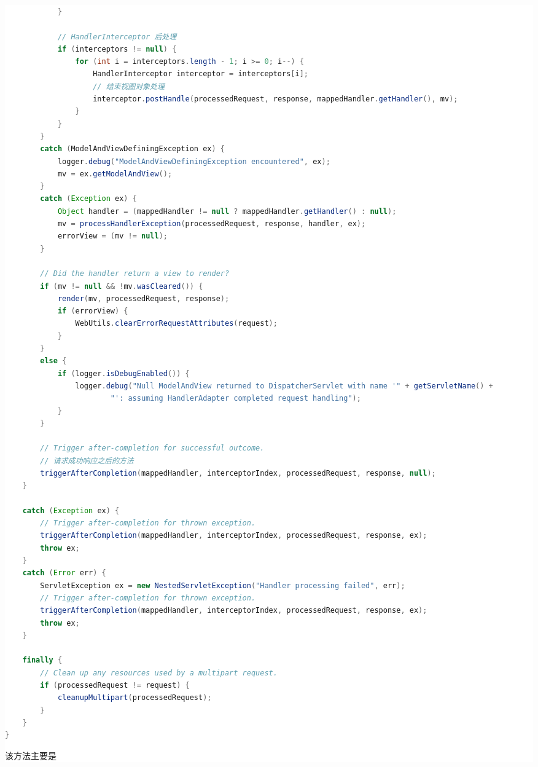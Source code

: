 ```java
			}

			// HandlerInterceptor 后处理
			if (interceptors != null) {
				for (int i = interceptors.length - 1; i >= 0; i--) {
					HandlerInterceptor interceptor = interceptors[i];
					// 结束视图对象处理
					interceptor.postHandle(processedRequest, response, mappedHandler.getHandler(), mv);
				}
			}
		}
		catch (ModelAndViewDefiningException ex) {
			logger.debug("ModelAndViewDefiningException encountered", ex);
			mv = ex.getModelAndView();
		}
		catch (Exception ex) {
			Object handler = (mappedHandler != null ? mappedHandler.getHandler() : null);
			mv = processHandlerException(processedRequest, response, handler, ex);
			errorView = (mv != null);
		}

		// Did the handler return a view to render?
		if (mv != null && !mv.wasCleared()) {
			render(mv, processedRequest, response);
			if (errorView) {
				WebUtils.clearErrorRequestAttributes(request);
			}
		}
		else {
			if (logger.isDebugEnabled()) {
				logger.debug("Null ModelAndView returned to DispatcherServlet with name '" + getServletName() +
						"': assuming HandlerAdapter completed request handling");
			}
		}

		// Trigger after-completion for successful outcome.
		// 请求成功响应之后的方法
		triggerAfterCompletion(mappedHandler, interceptorIndex, processedRequest, response, null);
	}

	catch (Exception ex) {
		// Trigger after-completion for thrown exception.
		triggerAfterCompletion(mappedHandler, interceptorIndex, processedRequest, response, ex);
		throw ex;
	}
	catch (Error err) {
		ServletException ex = new NestedServletException("Handler processing failed", err);
		// Trigger after-completion for thrown exception.
		triggerAfterCompletion(mappedHandler, interceptorIndex, processedRequest, response, ex);
		throw ex;
	}

	finally {
		// Clean up any resources used by a multipart request.
		if (processedRequest != request) {
			cleanupMultipart(processedRequest);
		}
	}
}
```
该方法主要是